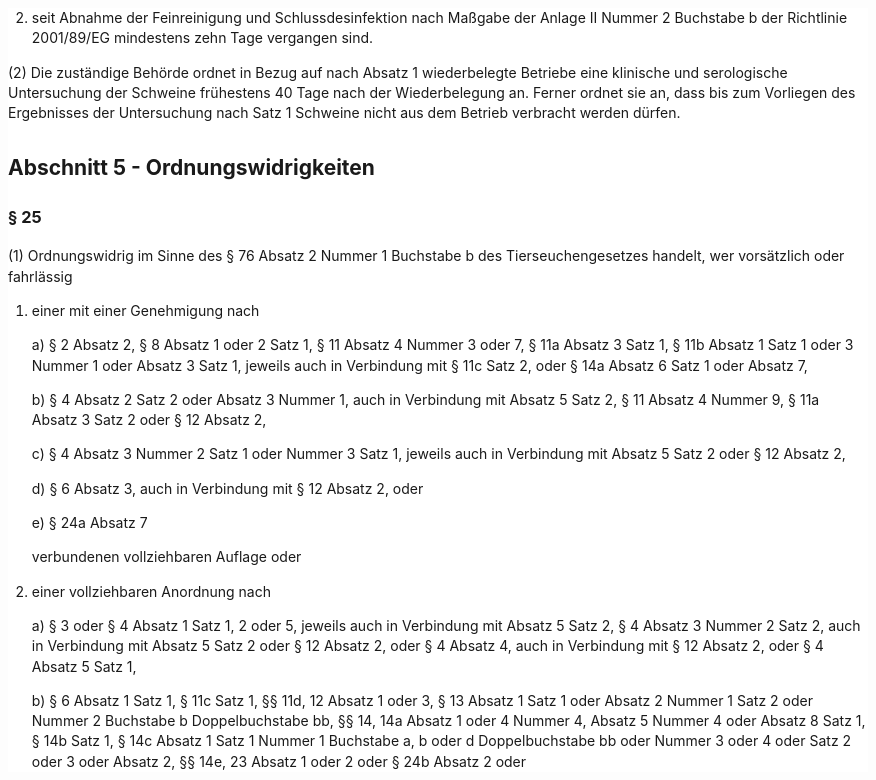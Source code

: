 
2.  seit Abnahme der Feinreinigung und Schlussdesinfektion nach Maßgabe
    der Anlage II Nummer 2 Buchstabe b der Richtlinie 2001/89/EG
    mindestens zehn Tage vergangen sind.




(2) Die zuständige Behörde ordnet in Bezug auf nach Absatz 1
wiederbelegte Betriebe eine klinische und serologische Untersuchung
der Schweine frühestens 40 Tage nach der Wiederbelegung an. Ferner
ordnet sie an, dass bis zum Vorliegen des Ergebnisses der Untersuchung
nach Satz 1 Schweine nicht aus dem Betrieb verbracht werden dürfen.


## Abschnitt 5 - Ordnungswidrigkeiten



### § 25

(1) Ordnungswidrig im Sinne des § 76 Absatz 2 Nummer 1 Buchstabe b des
Tierseuchengesetzes handelt, wer vorsätzlich oder fahrlässig

1.  einer mit einer Genehmigung nach

    a)  § 2 Absatz 2, § 8 Absatz 1 oder 2 Satz 1, § 11 Absatz 4 Nummer 3 oder
        7, § 11a Absatz 3 Satz 1, § 11b Absatz 1 Satz 1 oder 3 Nummer 1 oder
        Absatz 3 Satz 1, jeweils auch in Verbindung mit § 11c Satz 2, oder §
        14a Absatz 6 Satz 1 oder Absatz 7,


    b)  § 4 Absatz 2 Satz 2 oder Absatz 3 Nummer 1, auch in Verbindung mit
        Absatz 5 Satz 2, § 11 Absatz 4 Nummer 9, § 11a Absatz 3 Satz 2 oder §
        12 Absatz 2,


    c)  § 4 Absatz 3 Nummer 2 Satz 1 oder Nummer 3 Satz 1, jeweils auch in
        Verbindung mit Absatz 5 Satz 2 oder § 12 Absatz 2,


    d)  § 6 Absatz 3, auch in Verbindung mit § 12 Absatz 2, oder


    e)  § 24a Absatz 7



    verbundenen vollziehbaren Auflage oder


2.  einer vollziehbaren Anordnung nach

    a)  § 3 oder § 4 Absatz 1 Satz 1, 2 oder 5, jeweils auch in Verbindung mit
        Absatz 5 Satz 2, § 4 Absatz 3 Nummer 2 Satz 2, auch in Verbindung mit
        Absatz 5 Satz 2 oder § 12 Absatz 2, oder § 4 Absatz 4, auch in
        Verbindung mit § 12 Absatz 2, oder § 4 Absatz 5 Satz 1,


    b)  § 6 Absatz 1 Satz 1, § 11c Satz 1, §§ 11d, 12 Absatz 1 oder 3, § 13
        Absatz 1 Satz 1 oder Absatz 2 Nummer 1 Satz 2 oder Nummer 2 Buchstabe
        b Doppelbuchstabe bb, §§ 14, 14a Absatz 1 oder 4 Nummer 4, Absatz 5
        Nummer 4 oder Absatz 8 Satz 1, § 14b Satz 1, § 14c Absatz 1 Satz 1
        Nummer 1 Buchstabe a, b oder d Doppelbuchstabe bb oder Nummer 3 oder 4
        oder Satz 2 oder 3 oder Absatz 2, §§ 14e, 23 Absatz 1 oder 2 oder §
        24b Absatz 2 oder
